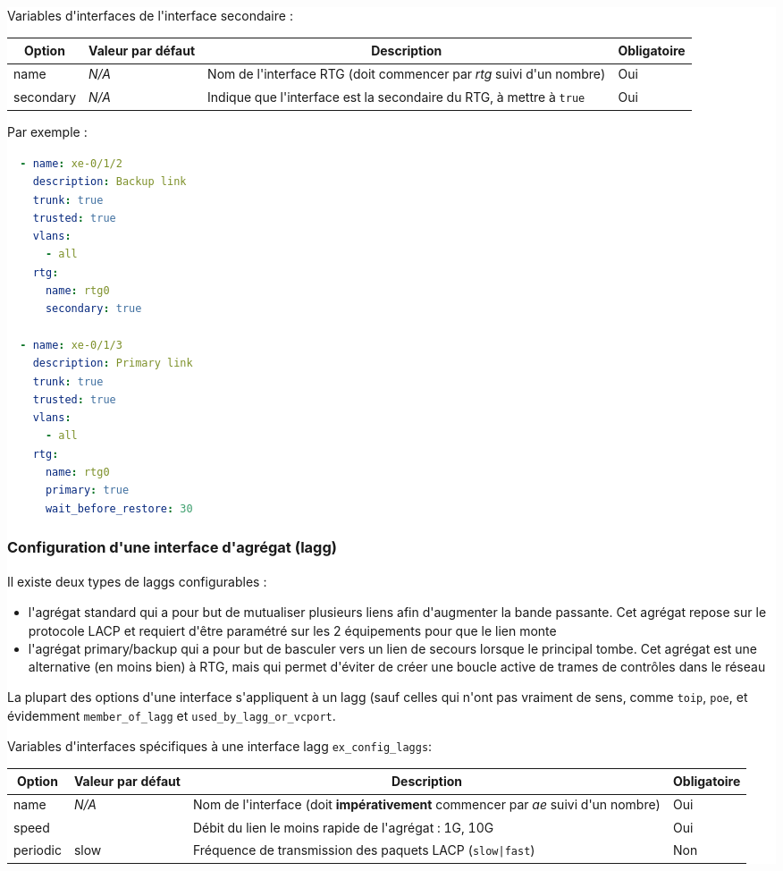Variables d'interfaces de l'interface secondaire :

| Option | Valeur par défaut | Description | Obligatoire |
| --- | --- | --- | --- |
|name  |*N/A* |Nom de l'interface RTG (doit commencer par *rtg* suivi d'un nombre) |Oui  |
|secondary  |*N/A*  |Indique que l'interface est la secondaire du RTG, à mettre à `true`  |Oui  |

Par exemple :

```yaml
  - name: xe-0/1/2
    description: Backup link
    trunk: true
    trusted: true
    vlans:
      - all
    rtg:
      name: rtg0
      secondary: true

  - name: xe-0/1/3
    description: Primary link
    trunk: true
    trusted: true
    vlans:
      - all
    rtg:
      name: rtg0
      primary: true
      wait_before_restore: 30
```

### Configuration d'une interface d'agrégat (lagg)

Il existe deux types de laggs configurables :

- l'agrégat standard qui a pour but de mutualiser plusieurs liens afin d'augmenter la bande passante. Cet agrégat repose sur le protocole LACP et requiert d'être paramétré sur les 2 équipements pour que le lien monte
- l'agrégat primary/backup qui a pour but de basculer vers un lien de secours lorsque le principal tombe. Cet agrégat est une alternative (en moins bien) à RTG, mais qui permet d'éviter de créer une boucle active  de trames de contrôles dans le réseau

La plupart des options d'une interface s'appliquent à un lagg (sauf celles qui n'ont pas vraiment de sens, comme `toip`, `poe`, et évidemment `member_of_lagg` et `used_by_lagg_or_vcport`.

Variables d'interfaces spécifiques à une interface lagg `ex_config_laggs`:

| Option | Valeur par défaut | Description | Obligatoire |
| --- | --- | --- | --- |
|name |*N/A* |Nom de l'interface (doit **impérativement** commencer par *ae* suivi d'un nombre) |Oui |
|speed | |Débit du lien le moins rapide de l'agrégat : 1G, 10G |Oui |
|periodic |slow |Fréquence de transmission des paquets LACP (`slow\|fast`) |Non |
